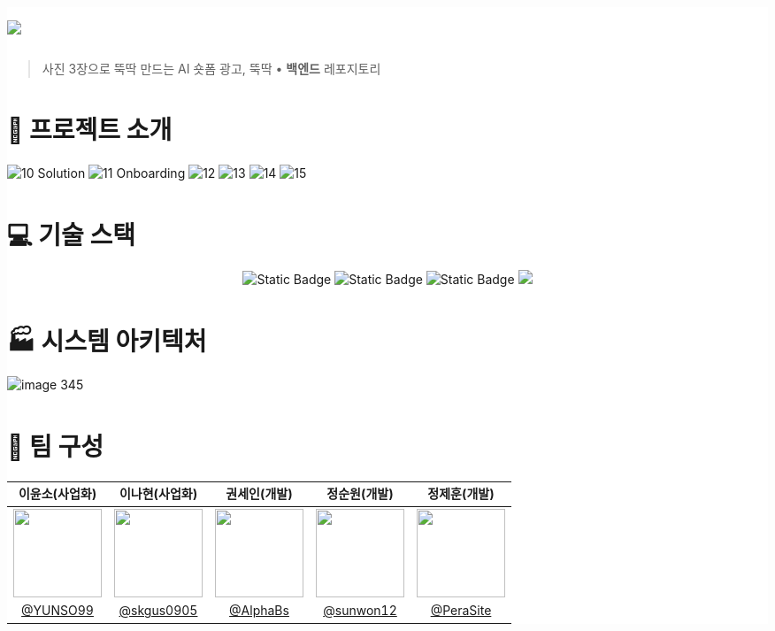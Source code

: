 # <img src="https://github.com/user-attachments/assets/aaee3094-6355-4e86-800e-64d5fd262eaf" align=center width=100> 
> 사진 3장으로 뚝딱 만드는 AI 숏폼 광고, 뚝딱 • **백엔드** 레포지토리

# 💬 프로젝트 소개
<img width="1920" height="1080" alt="10 Solution" src="https://github.com/user-attachments/assets/41fc0b7c-d88f-4680-b08f-5dbf51687187" />
<img width="1920" height="1080" alt="11 Onboarding" src="https://github.com/user-attachments/assets/d1317437-b762-433a-8fc7-3b9c2b76ebe6" />
<img width="1920" height="1080" alt="12" src="https://github.com/user-attachments/assets/a3634d27-2295-4d23-96f7-bbb6f81c80a1" />
<img width="1920" height="1080" alt="13" src="https://github.com/user-attachments/assets/b27dc21d-9eae-469b-a618-bd26591eeb1b" />
<img width="1920" height="1080" alt="14" src="https://github.com/user-attachments/assets/18f60e55-032d-419b-81ef-68d604421ffe" />
<img width="1920" height="1080" alt="15" src="https://github.com/user-attachments/assets/b82b6182-46e0-413b-a41a-098a6951b5d4" />



# 💻 기술 스택
<div align="center">
<img alt="Static Badge" src="https://img.shields.io/badge/Java-ec2025?style=flat-square&logo=java&logoColor=white">
<img alt="Static Badge" src="https://img.shields.io/badge/Spring_Boot-6DB33F?style=flat-square&logo=springboot&logoColor=white">
<img alt="Static Badge" src="https://img.shields.io/badge/Spring_Data_JPA-6DB33F?style=flat-square&logo=springboot&logoColor=white">
<img src="https://img.shields.io/badge/MySQL-4479A1?style=flat-square&logo=MySQL&logoColor=white"/>
</div>


# 🏭 시스템 아키텍처
<img width="1045" height="682" alt="image 345" src="https://github.com/user-attachments/assets/cc0d04d4-c262-4f7c-ba48-7766ec5f625a" />

# 👥 팀 구성
| 이윤소(사업화) | 이나현(사업화) | 권세인(개발) | 정순원(개발) |  정제훈(개발) | 
| :------: | :------: | :------: | :------: | :------: |
| [<img src="https://avatars.githubusercontent.com/u/76758126?v=4" height=100 width=100> <br/> @YUNSO99](https://github.com/YUNSO99) | [<img src="https://avatars.githubusercontent.com/u/163756940?v=4" height=100 width=100> <br/> @skgus0905](https://github.com/skgus0905) |[<img src="https://avatars.githubusercontent.com/u/17783561?v=4" height=100 width=100> <br/> @AlphaBs](https://github.com/AlphaBs) | [<img src="https://avatars.githubusercontent.com/u/92251131?v=4" height=100 width=100> <br/> @sunwon12](https://github.com/sunwon12) | [<img src="https://avatars.githubusercontent.com/u/19837403?v=4" height=100 width=100> <br/> @PeraSite](https://github.com/PeraSite) |
